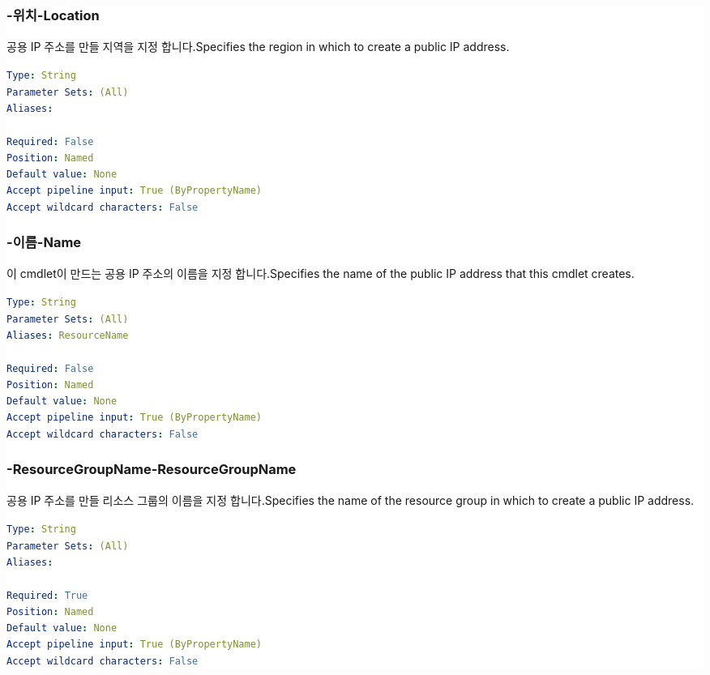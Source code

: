 ### <span data-ttu-id="83892-140">-위치</span><span class="sxs-lookup"><span data-stu-id="83892-140">-Location</span></span>
<span data-ttu-id="83892-141">공용 IP 주소를 만들 지역을 지정 합니다.</span><span class="sxs-lookup"><span data-stu-id="83892-141">Specifies the region in which to create a public IP address.</span></span>

```yaml
Type: String
Parameter Sets: (All)
Aliases: 

Required: False
Position: Named
Default value: None
Accept pipeline input: True (ByPropertyName)
Accept wildcard characters: False
```

### <span data-ttu-id="83892-142">-이름</span><span class="sxs-lookup"><span data-stu-id="83892-142">-Name</span></span>
<span data-ttu-id="83892-143">이 cmdlet이 만드는 공용 IP 주소의 이름을 지정 합니다.</span><span class="sxs-lookup"><span data-stu-id="83892-143">Specifies the name of the public IP address that this cmdlet creates.</span></span>

```yaml
Type: String
Parameter Sets: (All)
Aliases: ResourceName

Required: False
Position: Named
Default value: None
Accept pipeline input: True (ByPropertyName)
Accept wildcard characters: False
```

### <span data-ttu-id="83892-144">-ResourceGroupName</span><span class="sxs-lookup"><span data-stu-id="83892-144">-ResourceGroupName</span></span>
<span data-ttu-id="83892-145">공용 IP 주소를 만들 리소스 그룹의 이름을 지정 합니다.</span><span class="sxs-lookup"><span data-stu-id="83892-145">Specifies the name of the resource group in which to create a public IP address.</span></span>

```yaml
Type: String
Parameter Sets: (All)
Aliases: 

Required: True
Position: Named
Default value: None
Accept pipeline input: True (ByPropertyName)
Accept wildcard characters: False
```
